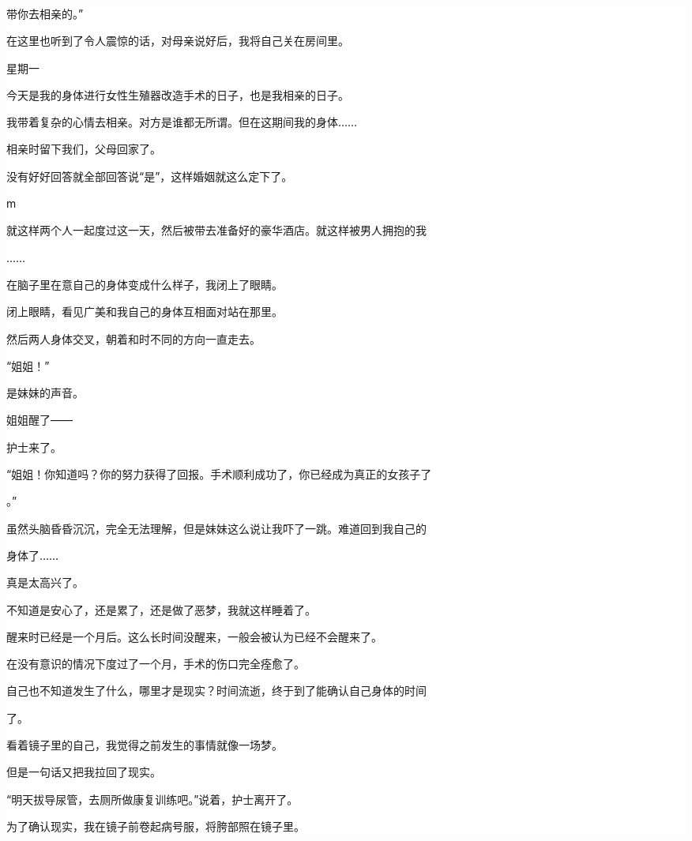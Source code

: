 带你去相亲的。”

在这里也听到了令人震惊的话，对母亲说好后，我将自己关在房间里。

星期一

今天是我的身体进行女性生殖器改造手术的日子，也是我相亲的日子。

我带着复杂的心情去相亲。对方是谁都无所谓。但在这期间我的身体……

相亲时留下我们，父母回家了。

没有好好回答就全部回答说“是”，这样婚姻就这么定下了。

m

就这样两个人一起度过这一天，然后被带去准备好的豪华酒店。就这样被男人拥抱的我

……

在脑子里在意自己的身体变成什么样子，我闭上了眼睛。





闭上眼睛，看见广美和我自己的身体互相面对站在那里。

然后两人身体交叉，朝着和时不同的方向一直走去。



“姐姐！”

是妹妹的声音。

姐姐醒了——

护士来了。

“姐姐！你知道吗？你的努力获得了回报。手术顺利成功了，你已经成为真正的女孩子了

。”

虽然头脑昏昏沉沉，完全无法理解，但是妹妹这么说让我吓了一跳。难道回到我自己的

身体了……

真是太高兴了。

不知道是安心了，还是累了，还是做了恶梦，我就这样睡着了。

醒来时已经是一个月后。这么长时间没醒来，一般会被认为已经不会醒来了。

在没有意识的情况下度过了一个月，手术的伤口完全痊愈了。

自己也不知道发生了什么，哪里才是现实？时间流逝，终于到了能确认自己身体的时间

了。

看着镜子里的自己，我觉得之前发生的事情就像一场梦。

但是一句话又把我拉回了现实。

“明天拔导尿管，去厕所做康复训练吧。”说着，护士离开了。

为了确认现实，我在镜子前卷起病号服，将胯部照在镜子里。
